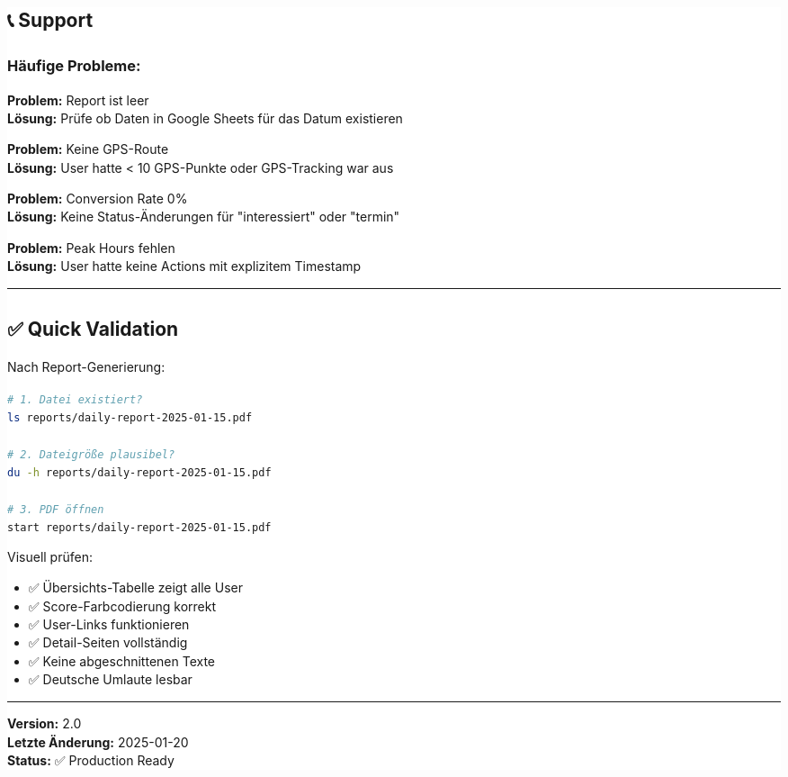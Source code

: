
## 📞 Support

### Häufige Probleme:

**Problem:** Report ist leer  
**Lösung:** Prüfe ob Daten in Google Sheets für das Datum existieren

**Problem:** Keine GPS-Route  
**Lösung:** User hatte < 10 GPS-Punkte oder GPS-Tracking war aus

**Problem:** Conversion Rate 0%  
**Lösung:** Keine Status-Änderungen für "interessiert" oder "termin"

**Problem:** Peak Hours fehlen  
**Lösung:** User hatte keine Actions mit explizitem Timestamp

---

## ✅ Quick Validation

Nach Report-Generierung:
```bash
# 1. Datei existiert?
ls reports/daily-report-2025-01-15.pdf

# 2. Dateigröße plausibel?
du -h reports/daily-report-2025-01-15.pdf

# 3. PDF öffnen
start reports/daily-report-2025-01-15.pdf
```

Visuell prüfen:
- ✅ Übersichts-Tabelle zeigt alle User
- ✅ Score-Farbcodierung korrekt
- ✅ User-Links funktionieren
- ✅ Detail-Seiten vollständig
- ✅ Keine abgeschnittenen Texte
- ✅ Deutsche Umlaute lesbar

---

**Version:** 2.0  
**Letzte Änderung:** 2025-01-20  
**Status:** ✅ Production Ready
